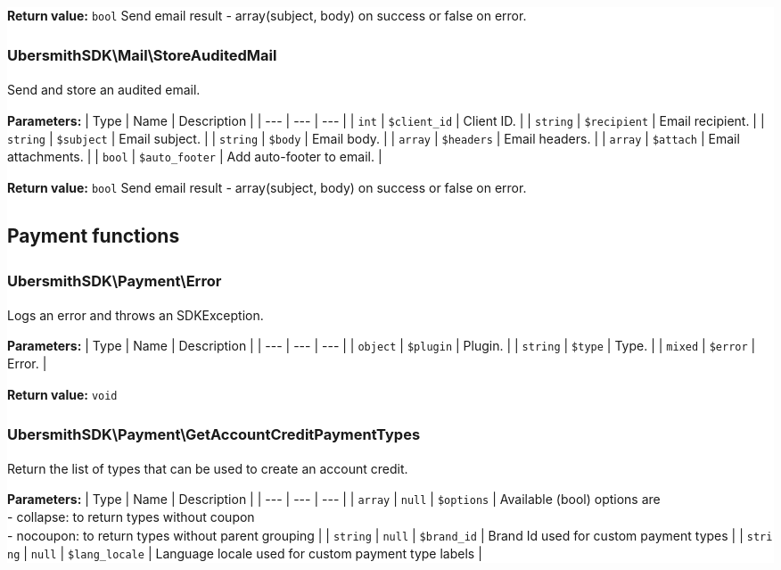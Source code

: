 **Return value:** `bool` Send email result - array(subject, body) on success or false on error.

### UbersmithSDK\Mail\StoreAuditedMail

Send and store an audited email.

**Parameters:**
| Type | Name | Description |
| --- | --- | --- |
| `int` | `$client_id` | Client ID. |
| `string` | `$recipient` | Email recipient. |
| `string` | `$subject` | Email subject. |
| `string` | `$body` | Email body. |
| `array` | `$headers` | Email headers. |
| `array` | `$attach` | Email attachments. |
| `bool` | `$auto_footer` | Add auto-footer to email. |

**Return value:** `bool` Send email result - array(subject, body) on success or false on error.


## Payment functions
### UbersmithSDK\Payment\Error

Logs an error and throws an SDKException.

**Parameters:**
| Type | Name | Description |
| --- | --- | --- |
| `object` | `$plugin` | Plugin. |
| `string` | `$type` | Type. |
| `mixed` | `$error` | Error. |

**Return value:** `void` 

### UbersmithSDK\Payment\GetAccountCreditPaymentTypes

Return the list of types that can be used to create an account credit.

**Parameters:**
| Type | Name | Description |
| --- | --- | --- |
| `array` \| `null` | `$options` | Available (bool) options are<br>- collapse: to return types without coupon<br>- nocoupon: to return types without parent grouping |
| `string` \| `null` | `$brand_id` | Brand Id used for custom payment types |
| `string` \| `null` | `$lang_locale` | Language locale used for custom payment type labels |
